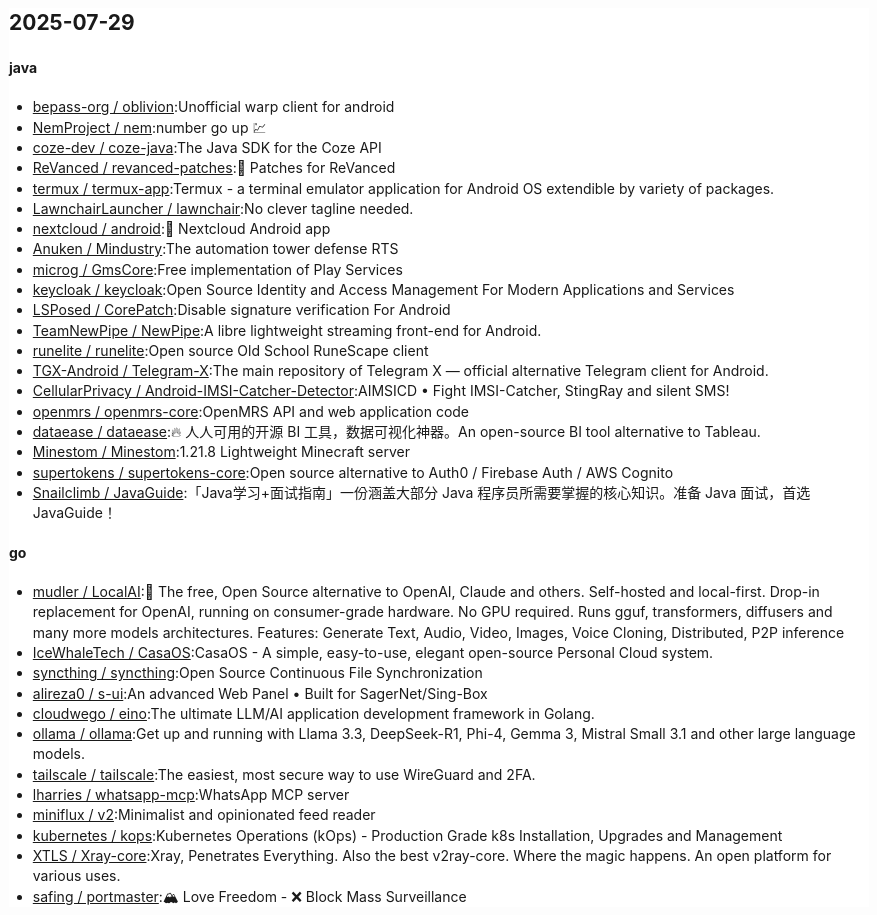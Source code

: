 ## 2025-07-29

#### java
* [bepass-org / oblivion](https://github.com/bepass-org/oblivion):Unofficial warp client for android
* [NemProject / nem](https://github.com/NemProject/nem):number go up 💹
* [coze-dev / coze-java](https://github.com/coze-dev/coze-java):The Java SDK for the Coze API
* [ReVanced / revanced-patches](https://github.com/ReVanced/revanced-patches):🧩 Patches for ReVanced
* [termux / termux-app](https://github.com/termux/termux-app):Termux - a terminal emulator application for Android OS extendible by variety of packages.
* [LawnchairLauncher / lawnchair](https://github.com/LawnchairLauncher/lawnchair):No clever tagline needed.
* [nextcloud / android](https://github.com/nextcloud/android):📱 Nextcloud Android app
* [Anuken / Mindustry](https://github.com/Anuken/Mindustry):The automation tower defense RTS
* [microg / GmsCore](https://github.com/microg/GmsCore):Free implementation of Play Services
* [keycloak / keycloak](https://github.com/keycloak/keycloak):Open Source Identity and Access Management For Modern Applications and Services
* [LSPosed / CorePatch](https://github.com/LSPosed/CorePatch):Disable signature verification For Android
* [TeamNewPipe / NewPipe](https://github.com/TeamNewPipe/NewPipe):A libre lightweight streaming front-end for Android.
* [runelite / runelite](https://github.com/runelite/runelite):Open source Old School RuneScape client
* [TGX-Android / Telegram-X](https://github.com/TGX-Android/Telegram-X):The main repository of Telegram X — official alternative Telegram client for Android.
* [CellularPrivacy / Android-IMSI-Catcher-Detector](https://github.com/CellularPrivacy/Android-IMSI-Catcher-Detector):AIMSICD • Fight IMSI-Catcher, StingRay and silent SMS!
* [openmrs / openmrs-core](https://github.com/openmrs/openmrs-core):OpenMRS API and web application code
* [dataease / dataease](https://github.com/dataease/dataease):🔥 人人可用的开源 BI 工具，数据可视化神器。An open-source BI tool alternative to Tableau.
* [Minestom / Minestom](https://github.com/Minestom/Minestom):1.21.8 Lightweight Minecraft server
* [supertokens / supertokens-core](https://github.com/supertokens/supertokens-core):Open source alternative to Auth0 / Firebase Auth / AWS Cognito
* [Snailclimb / JavaGuide](https://github.com/Snailclimb/JavaGuide):「Java学习+面试指南」一份涵盖大部分 Java 程序员所需要掌握的核心知识。准备 Java 面试，首选 JavaGuide！

#### go
* [mudler / LocalAI](https://github.com/mudler/LocalAI):🤖 The free, Open Source alternative to OpenAI, Claude and others. Self-hosted and local-first. Drop-in replacement for OpenAI, running on consumer-grade hardware. No GPU required. Runs gguf, transformers, diffusers and many more models architectures. Features: Generate Text, Audio, Video, Images, Voice Cloning, Distributed, P2P inference
* [IceWhaleTech / CasaOS](https://github.com/IceWhaleTech/CasaOS):CasaOS - A simple, easy-to-use, elegant open-source Personal Cloud system.
* [syncthing / syncthing](https://github.com/syncthing/syncthing):Open Source Continuous File Synchronization
* [alireza0 / s-ui](https://github.com/alireza0/s-ui):An advanced Web Panel • Built for SagerNet/Sing-Box
* [cloudwego / eino](https://github.com/cloudwego/eino):The ultimate LLM/AI application development framework in Golang.
* [ollama / ollama](https://github.com/ollama/ollama):Get up and running with Llama 3.3, DeepSeek-R1, Phi-4, Gemma 3, Mistral Small 3.1 and other large language models.
* [tailscale / tailscale](https://github.com/tailscale/tailscale):The easiest, most secure way to use WireGuard and 2FA.
* [lharries / whatsapp-mcp](https://github.com/lharries/whatsapp-mcp):WhatsApp MCP server
* [miniflux / v2](https://github.com/miniflux/v2):Minimalist and opinionated feed reader
* [kubernetes / kops](https://github.com/kubernetes/kops):Kubernetes Operations (kOps) - Production Grade k8s Installation, Upgrades and Management
* [XTLS / Xray-core](https://github.com/XTLS/Xray-core):Xray, Penetrates Everything. Also the best v2ray-core. Where the magic happens. An open platform for various uses.
* [safing / portmaster](https://github.com/safing/portmaster):🏔 Love Freedom - ❌ Block Mass Surveillance